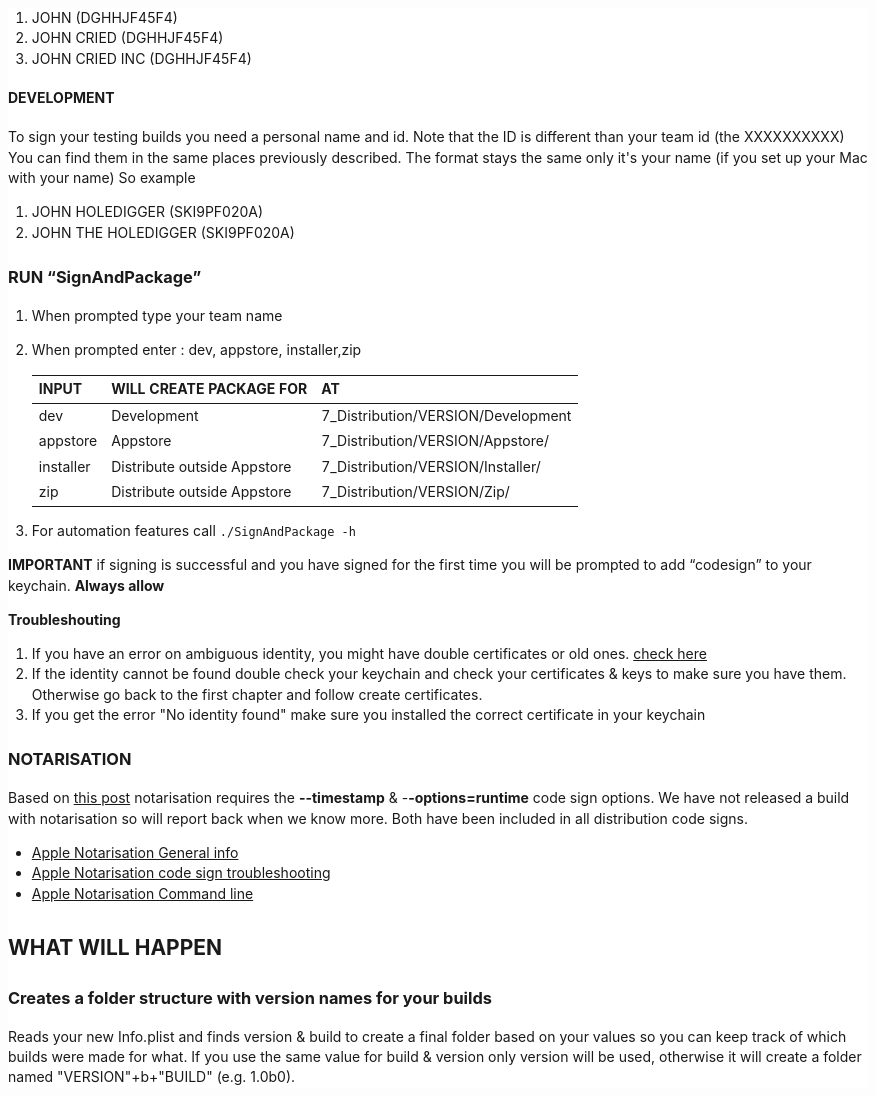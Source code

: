 1. JOHN (DGHHJF45F4)
2. JOHN CRIED (DGHHJF45F4)
3. JOHN CRIED INC (DGHHJF45F4)

#### DEVELOPMENT
To sign your testing builds you need a personal name and id. Note that the ID is different than your team id (the XXXXXXXXXX) You can find them in the same places previously described. The format stays the same only it's your name (if you set up your Mac with your name) So example

1. JOHN HOLEDIGGER (SKI9PF020A)
2. JOHN THE HOLEDIGGER (SKI9PF020A)

### RUN “SignAndPackage”
1. When prompted type your team name
2. When prompted enter : dev, appstore, installer,zip

	| INPUT | WILL CREATE PACKAGE FOR | AT |
	|:--|:--|:--|
	| dev | Development | 7_Distribution/VERSION/Development |
	| appstore| Appstore | 7_Distribution/VERSION/Appstore/ |
	| installer | Distribute outside Appstore | 7_Distribution/VERSION/Installer/ |
	| zip | Distribute outside Appstore | 7_Distribution/VERSION/Zip/ |

3. For automation features call `./SignAndPackage -h`

**IMPORTANT** if signing is successful and you have signed for the first time you will be prompted to add “codesign” to your keychain. **Always allow**

**Troubleshouting** 

1. If you have an error on ambiguous identity, you might have double certificates or old ones. [check here](https://stackoverflow.com/a/32926182)
2. If the identity cannot be found double check your keychain and check your certificates & keys to make sure you have them. Otherwise go back to the first chapter and follow create certificates. 
3. If you get the error "No identity found" make sure you installed the correct certificate in your keychain

### NOTARISATION
Based on [this post](https://forum.unity.com/threads/notarizing-osx-builds.588904/) notarisation requires the **--timestamp** & -**-options=runtime** code sign options. We have not released a build with notarisation so will report back when we know more. Both have been included in all distribution code signs.

- [Apple Notarisation General info](https://developer.apple.com/documentation/security/notarizing_your_app_before_distribution) 
- [Apple Notarisation code sign troubleshooting](https://developer.apple.com/documentation/security/notarizing_your_app_before_distribution/resolving_common_notarization_issues)
- [Apple Notarisation Command line](https://developer.apple.com/documentation/security/notarizing_your_app_before_distribution/customizing_the_notarization_workflow)
## WHAT WILL HAPPEN
### Creates a folder structure with version names for your builds
Reads your new Info.plist and finds version & build to create a final folder based on your values so you can keep track of which builds were made for what. If you use the same value for build & version only version will be used, otherwise it will create a folder named "VERSION"+b+"BUILD" (e.g. 1.0b0).
